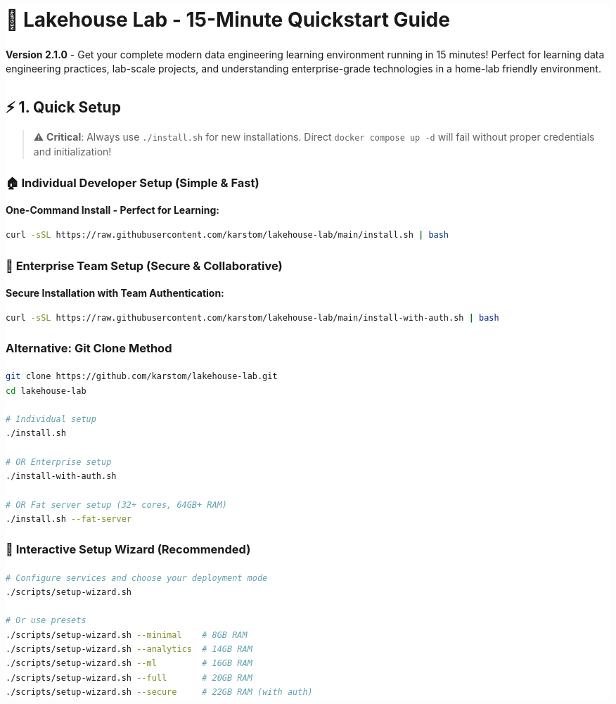 # 🚀 Lakehouse Lab - 15-Minute Quickstart Guide

**Version 2.1.0** - Get your complete modern data engineering learning environment running in 15 minutes! Perfect for learning data engineering practices, lab-scale projects, and understanding enterprise-grade technologies in a home-lab friendly environment.

## ⚡ 1. Quick Setup

> ⚠️ **Critical**: Always use `./install.sh` for new installations. Direct `docker compose up -d` will fail without proper credentials and initialization!

### 🏠 **Individual Developer Setup (Simple & Fast)**

**One-Command Install - Perfect for Learning:**
```bash
curl -sSL https://raw.githubusercontent.com/karstom/lakehouse-lab/main/install.sh | bash
```

### 🏢 **Enterprise Team Setup (Secure & Collaborative)**

**Secure Installation with Team Authentication:**
```bash
curl -sSL https://raw.githubusercontent.com/karstom/lakehouse-lab/main/install-with-auth.sh | bash
```

### **Alternative: Git Clone Method**
```bash
git clone https://github.com/karstom/lakehouse-lab.git
cd lakehouse-lab

# Individual setup
./install.sh

# OR Enterprise setup  
./install-with-auth.sh

# OR Fat server setup (32+ cores, 64GB+ RAM)
./install.sh --fat-server
```

### 🎯 **Interactive Setup Wizard (Recommended)**
```bash
# Configure services and choose your deployment mode
./scripts/setup-wizard.sh

# Or use presets
./scripts/setup-wizard.sh --minimal    # 8GB RAM
./scripts/setup-wizard.sh --analytics  # 14GB RAM  
./scripts/setup-wizard.sh --ml         # 16GB RAM
./scripts/setup-wizard.sh --full       # 20GB RAM
./scripts/setup-wizard.sh --secure     # 22GB RAM (with auth)
```
